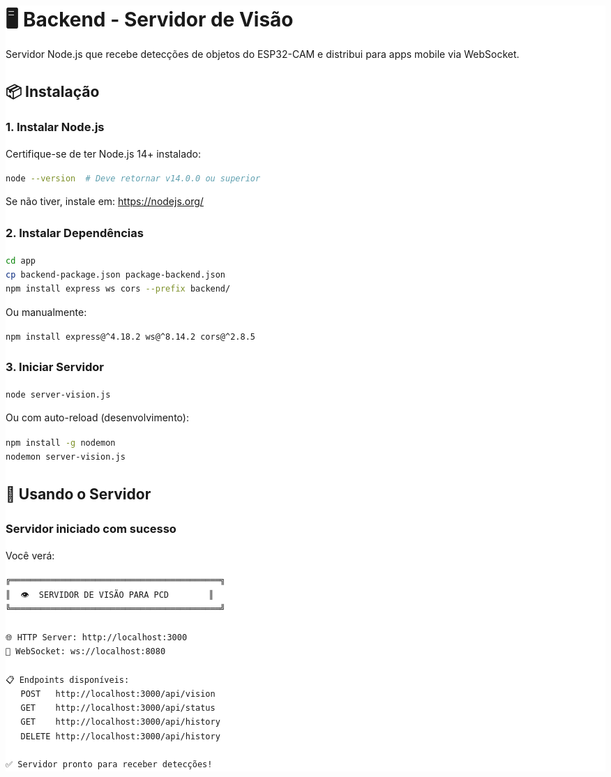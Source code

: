 # 🖥️ Backend - Servidor de Visão

Servidor Node.js que recebe detecções de objetos do ESP32-CAM e distribui para apps mobile via WebSocket.

## 📦 Instalação

### 1. Instalar Node.js

Certifique-se de ter Node.js 14+ instalado:

```bash
node --version  # Deve retornar v14.0.0 ou superior
```

Se não tiver, instale em: https://nodejs.org/

### 2. Instalar Dependências

```bash
cd app
cp backend-package.json package-backend.json
npm install express ws cors --prefix backend/
```

Ou manualmente:

```bash
npm install express@^4.18.2 ws@^8.14.2 cors@^2.8.5
```

### 3. Iniciar Servidor

```bash
node server-vision.js
```

Ou com auto-reload (desenvolvimento):

```bash
npm install -g nodemon
nodemon server-vision.js
```

## 🚀 Usando o Servidor

### Servidor iniciado com sucesso

Você verá:

```
╔══════════════════════════════════════════╗
║  👁️  SERVIDOR DE VISÃO PARA PCD        ║
╚══════════════════════════════════════════╝

🌐 HTTP Server: http://localhost:3000
🔌 WebSocket: ws://localhost:8080

📋 Endpoints disponíveis:
   POST   http://localhost:3000/api/vision
   GET    http://localhost:3000/api/status
   GET    http://localhost:3000/api/history
   DELETE http://localhost:3000/api/history

✅ Servidor pronto para receber detecções!
```
